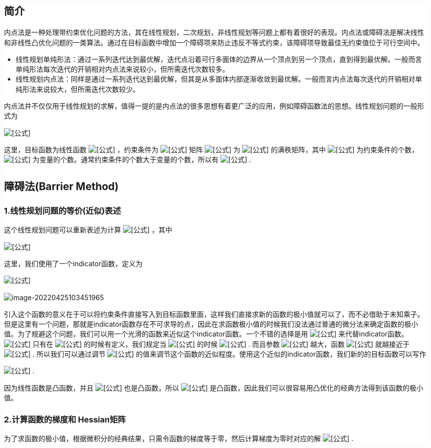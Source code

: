 ## 简介

内点法是一种处理带约束优化问题的方法，其在线性规划，二次规划，非线性规划等问题上都有着很好的表现。内点法或障碍法是解决线性和非线性凸优化问题的一类算法。通过在目标函数中增加一个障碍项来防止违反不等式约束，该障碍项导致最佳无约束值位于可行空间中。

- 线性规划单纯形法：通过一系列迭代达到最优解，迭代点沿着可行多面体的边界从一个顶点到另一个顶点，直到得到最优解。一般而言单纯形法每次迭代的开销相对内点法来说较小，但所需迭代次数较多。
- 线性规划内点法：同样是通过一系列迭代达到最优解，但其是从多面体内部逐渐收敛到最优解。一般而言内点法每次迭代的开销相对单纯形法来说较大，但所需迭代次数较少。

内点法并不仅仅用于线性规划的求解，值得一提的是内点法的很多思想有着更广泛的应用，例如障碍函数法的思想。线性规划问题的一般形式为

![[公式]](https://www.zhihu.com/equation?tex=%5Ctext%7Bmin+%7D+c%5E%7BT%7Dx+%5C%5C+%5Ctext%7Bs.t.+%7D+Ax+%5Cpreceq+b)

这里，目标函数为线性函数 ![[公式]](https://www.zhihu.com/equation?tex=c%5E%7BT%7Dx%3A+%5Cmathbb%7BR%7D%5E%7Bn%7D+%5Crightarrow+%5Cmathbb%7BR%7D) ，约束条件为 ![[公式]](https://www.zhihu.com/equation?tex=A_%7Bij%7Dx_%7Bj%7D+%5Cle+b_%7Bi%7D%2C+i+%3D+1%2C+2%2C+...%2C+m.+) 矩阵 ![[公式]](https://www.zhihu.com/equation?tex=A) 为 ![[公式]](https://www.zhihu.com/equation?tex=m%5Ctimes+n) 的满秩矩阵，其中 ![[公式]](https://www.zhihu.com/equation?tex=m) 为约束条件的个数， ![[公式]](https://www.zhihu.com/equation?tex=n) 为变量的个数。通常约束条件的个数大于变量的个数，所以有 ![[公式]](https://www.zhihu.com/equation?tex=m+%3E+n) .

## 障碍法(Barrier Method)

### **1.线性规划问题的等价(近似)表述**

这个线性规划问题可以重新表述为计算 ![[公式]](https://www.zhihu.com/equation?tex=%5Ctext%7Bmin+%7D+f%28x%29) ，其中

![[公式]](https://www.zhihu.com/equation?tex=f%28x%29+%3D+c%5E%7BT%7Dx+%2B+%5Csum_%7Bi+%3D+1%7D%5E%7Bm%7DI%28A_%7Bij%7Dx_%7Bj%7D+-+b_%7Bi%7D%29)

这里，我们使用了一个indicator函数，定义为

![[公式]](https://www.zhihu.com/equation?tex=%5C%5B+I%28u%29+%3D+%5Cbegin%7Bcases%7D+0+%26+%5Ctext%7Bif+%7D+x+%5Cle+0+%5C%5C+%5Cinfty+%26+%5Ctext%7Bif+%7D+x+%3E+0+%5Cend%7Bcases%7D+%5C%5D)

![image-20220425103451965](/home/next/.config/Typora/typora-user-images/image-20220425103451965.png)

引入这个函数的意义在于可以将约束条件直接写入到目标函数里面，这样我们直接求新的函数的极小值就可以了，而不必借助于未知乘子。 但是这里有一个问题，那就是indicator函数存在不可求导的点，因此在求函数极小值的时候我们没法通过普通的微分法来确定函数的极小值。为了规避这个问题，我们可以用一个光滑的函数来近似这个indicator函数。一个不错的选择是用 ![[公式]](https://www.zhihu.com/equation?tex=I_%7Bt%7D%28u%29+%3D+-%5Cfrac%7B1%7D%7Bt%7D%5Clog+%28-u%29) 来代替indicator函数。 ![[公式]](https://www.zhihu.com/equation?tex=I_%7Bt%7D%28u%29) 只有在 ![[公式]](https://www.zhihu.com/equation?tex=u+%3C+0) 的时候有定义，我们规定当 ![[公式]](https://www.zhihu.com/equation?tex=u+%3E+0) 的时候 ![[公式]](https://www.zhihu.com/equation?tex=I_%7Bt%7D%28u%29+%3D+%5Cinfty) . 而且参数 ![[公式]](https://www.zhihu.com/equation?tex=t+%3E+0) 越大，函数 ![[公式]](https://www.zhihu.com/equation?tex=I_%7Bt%7D%28u%29) 就越接近于 ![[公式]](https://www.zhihu.com/equation?tex=I%28u%29) . 所以我们可以通过调节 ![[公式]](https://www.zhihu.com/equation?tex=t) 的值来调节这个函数的近似程度。使用这个近似的indicator函数，我们新的的目标函数可以写作

![[公式]](https://www.zhihu.com/equation?tex=f%28x%29+%3Dt+c%5E%7BT%7Dx+-+%5Csum_%7Bi+%3D+1%7D%5E%7Bm%7D+%5Clog%28-A_%7Bij%7D+x_j+%2B+b_i%29) .

因为线性函数是凸函数，并且 ![[公式]](https://www.zhihu.com/equation?tex=I_%7Bt%7D%28u%29) 也是凸函数，所以 ![[公式]](https://www.zhihu.com/equation?tex=f%28x%29) 是凸函数，因此我们可以很容易用凸优化的经典方法得到该函数的极小值。

### **2.计算函数的梯度和 Hessian矩阵**

为了求函数的极小值，根据微积分的经典结果，只需令函数的梯度等于零，然后计算梯度为零时对应的解 ![[公式]](https://www.zhihu.com/equation?tex=x%5E%7B%5Cstar%7D) .
